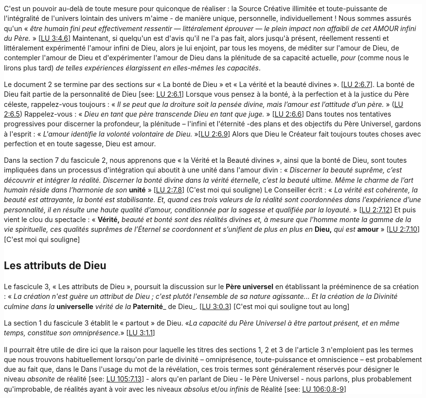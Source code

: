 C'est un pouvoir au-delà de toute mesure pour quiconque de réaliser : la Source Créative illimitée et toute-puissante de l'intégralité de l'univers lointain des univers m'aime - de manière unique, personnelle, individuellement ! Nous sommes assurés qu'un « _être humain fini peut effectivement *ressentir —* littéralement éprouver — le plein impact non affaibli de cet AMOUR infini du Père._ » <a id="a93_394"></a>[[LU 3:4.6](/fr/The_Urantia_Book/3#p4_6)] Maintenant, si quelqu'un est d'avis qu'il ne l'a pas fait, alors jusqu'à présent, réellement ressenti et littéralement expérimenté l'amour infini de Dieu, alors je lui enjoint, par tous les moyens, de méditer sur l'amour de Dieu, de contempler l'amour de Dieu et d'expérimenter l'amour de Dieu dans la plénitude de sa capacité actuelle, _pour_ (comme nous le lirons plus tard) _de telles expériences élargissent en elles-mêmes les capacités_. 

Le document 2 se termine par des sections sur « La bonté de Dieu » et « La vérité et la beauté divines ». <a id="a95_106"></a>[[LU 2:6.7](/fr/The_Urantia_Book/2#p6_7)]. La bonté de Dieu fait partie de la personnalité de Dieu <a id="a95_205"></a>[see: [LU 2:6.1](/fr/The_Urantia_Book/2#p6_1)] Lorsque vous pensez à la bonté, à la perfection et à la justice du Père céleste, rappelez-vous toujours : « _Il se peut que la droiture soit la pensée divine, mais l’amour est l’attitude d’un père._ » (<a id="a95_454"></a>[LU 2:6.5](/fr/The_Urantia_Book/2#p6_5)) Rappelez-vous : « _Dieu en tant que père transcende Dieu en tant que juge._ » <a id="a95_573"></a>[[LU 2:6.6](/fr/The_Urantia_Book/2#p6_6)] Dans toutes nos tentatives progressives pour discerner la profondeur, la plénitude – l'infini et l'éternité -des plans et des objectifs du Père Universel, gardons à l'esprit : « _L'amour identifie la volonté volontaire de Dieu._ »<a id="a95_845"></a>[[LU 2:6.9](/fr/The_Urantia_Book/2#p6_9)] Alors que Dieu le Créateur fait toujours toutes choses avec perfection et en toute sagesse, Dieu est amour. 

Dans la section 7 du fascicule 2, nous apprenons que « la Vérité et la Beauté divines », ainsi que la bonté de Dieu, sont toutes impliquées dans un processus d'intégration qui aboutit à une unité dans l'amour divin : « _Discerner la beauté suprême, c’est découvrir et intégrer la réalité. Discerner la bonté divine dans la vérité éternelle, c’est la beauté ultime. Même le charme de l’art humain réside dans l’harmonie de son_ __unité__ » <a id="a97_439"></a>[[LU 2:7.8](/fr/The_Urantia_Book/2#p7_8)] (C'est moi qui souligne) Le Conseiller écrit : « _La vérité est cohérente, la beauté est attrayante, la bonté est stabilisante. Et, quand ces trois valeurs de la réalité sont coordonnées dans l’expérience d’une personnalité, il en résulte une haute qualité d’amour, conditionnée par la sagesse et qualifiée par la loyauté._ » <a id="a97_807"></a>[[LU 2:7.12](/fr/The_Urantia_Book/2#p7_12)] Et puis vient le clou du spectacle : « __Vérité,__ _beauté et bonté sont des réalités divines et, à mesure que l’homme monte la gamme de la vie spirituelle, ces qualités suprêmes de l’Éternel se coordonnent et s’unifient de plus en plus en_ __Dieu,__ _qui est_ __amour__ » <a id="a97_1124"></a>[[LU 2:7.10](/fr/The_Urantia_Book/2#p7_10)] [C'est moi qui souligne] 

## Les attributs de Dieu 

Le fascicule 3, « Les attributs de Dieu », poursuit la discussion sur le __Père universel__ en établissant la prééminence de sa création : « _La création n'est guère un attribut de Dieu ; c'est plutôt l'ensemble de sa nature agissante... Et la création de la Divinité culmine dans la_ __universelle__ _vérité de la_ **Paternité**_ de Dieu_. <a id="a101_341"></a>[[LU 3:0.3](/fr/The_Urantia_Book/3#p0_3)] [C'est moi qui souligne tout au long] 

La section 1 du fascicule 3 établit le « partout » de Dieu. «_La capacité du Père Universel à être partout présent, et en même temps, constitue son omniprésence._» <a id="a103_164"></a>[[LU 3:1.1](/fr/The_Urantia_Book/3#p1_1)] 

Il pourrait être utile de dire ici que la raison pour laquelle les titres des sections 1, 2 et 3 de l'article 3 n'emploient pas les termes que nous trouvons habituellement lorsqu'on parle de divinité – omniprésence, toute-puissance et omniscience – est probablement due au fait que, dans le Dans l'usage du mot de la révélation, ces trois termes sont généralement réservés pour désigner le niveau _absonite_ de réalité <a id="a105_419"></a>[see: [LU 105:7.13](/fr/The_Urantia_Book/105#p7_13)] - alors qu'en parlant de Dieu - le Père Universel - nous parlons, plus probablement qu'improbable, de réalités ayant à voir avec les niveaux _absolus_ et/ou _infinis_ de Réalité <a id="a105_650"></a>[see: [LU 106:0.8-9](/fr/The_Urantia_Book/106#p0_8)] 
